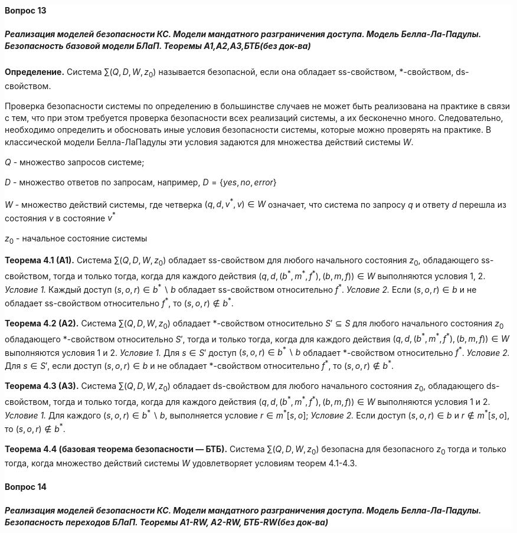 #### Вопрос 13

##### Реализация моделей безопасности КС. Модели мандатного разграничения доступа. Модель Белла-Ла-Падулы. Безопасность базовой модели БЛаП. Теоремы А1,А2,А3,БТБ(без док-ва)

**Определение.** Система $\sum(Q,D,W,z_0)$ называется безопасной, если она обладает ss-свойством, *-свойством, ds-свойством.

Проверка безопасности системы по определению в большинстве случаев не может быть реализована на практике в связи с тем, что при этом требуется проверка безопасности всех реализаций систе­мы, а их бесконечно много. Следовательно, необходимо определить и обосновать иные условия безопасности системы, которые можно проверять на практике. В классической модели Белла-ЛаПадулы эти условия задаются для множества действий системы $W$.

$Q$ - множество запросов системе;

$D$ - множество ответов по запросам, например, $D = \{yes, no, error\}$

$W$ - множество действий системы, где четверка $(q, d, v^*, v) \in W$ означает, что система по запросу $q$ и ответу $d$ перешла из состояния $v$ в состояние $v^*$

$z_0$ - начальное состояние системы

**Теорема 4.1 (А1).** Система $\sum(Q,D,W,z_0)$ обладает ss-свойст­вом для любого начального состояния $z_0$, обладающего ss-свойством, тогда и только тогда, когда для каждого действия $(q,d, (b^*, m^*, f^*), (b,m,f)) \in W$ выполняются условия 1, 2.
	*Условие 1.*  Каждый доступ $(s,o, r) \in b^* \backslash b$ обладает ss-свойством относительно $f^*$.
	*Условие 2.*   Если  $(s,o, r)  \in b$  и  не обладает ss-свойством относительно $f^*$, то $(s, о,r)  \notin b^*$.

**Теорема 4.2 (А2).** Система $\sum(Q, D, W, z_0)$ обладает *-свойством  относительно $S' \subseteq S$ для любого начального состояния $z_0$ обладающего *-свойством относительно $S'$, тогда и только тогда, когда для каждого действия $(q,d, (b^\ast,m^\ast,f^\ast), (b,m, f)) \in W$ выполняются условия 1 и 2.
	*Условие 1.* Для $s \in S'$ доступ $(s, o, r) \in b^\ast\backslash b$ обладает $\ast$-свойством относительно  $f^*$.
	*Условие 2.*   Для $s \in   S'$, если доступ $(s,o,r) \in b$  и  не обладает $\ast$-свойством относительно $f^\ast$, то $(s,o,r)\notin b^\ast$.

**Теорема 4.3 (АЗ).** Система $\sum(Q, D, W, z_0)$ обладает ds-свойст­вом для любого начального состояния $z_0$, обладающего ds-свойством, тогда и только тогда, когда для каждого действия $(q,d, (b^*,m^*,f^*), (b,m,f)) \in W$ выполняются условия 1 и 2.
	*Условие  1.* Для каждого $(s,o,r)  \in   b^*\backslash b$,   выполняется усло­вие  $r\in  m^*[s,o]$;
	*Условие 2.* Если доступ $(s,o,r)\in b$ и $r\notin m^*[s,o]$, то $(s,o,r) \notin b^*$.

**Теорема 4.4 (базовая теорема безопасности — БТБ).** Си­стема $\sum(Q,D, W, z_0)$ безопасна для безопасного $z_0$ тогда и только то­гда, когда множество действий системы $W$ удовлетворяет услови­ям теорем 4.1-4.3.

#### Вопрос 14

##### Реализация моделей безопасности КС. Модели мандатного разграничения доступа. Модель Белла-Ла-Падулы. Безопасность переходов БЛаП. Теоремы А1-RW, A2-RW, БТБ-RW(без док-ва)
